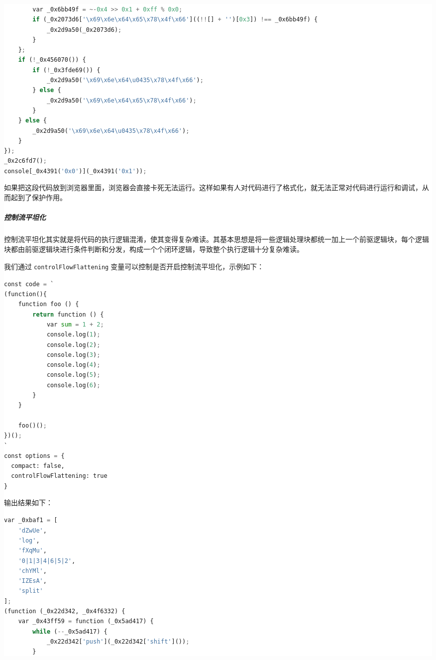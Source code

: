```python
        var _0x6bb49f = ~-0x4 >> 0x1 + 0xff % 0x0;
        if (_0x2073d6['\x69\x6e\x64\x65\x78\x4f\x66']((!![] + '')[0x3]) !== _0x6bb49f) {
            _0x2d9a50(_0x2073d6);
        }
    };
    if (!_0x456070()) {
        if (!_0x3fde69()) {
            _0x2d9a50('\x69\x6e\x64\u0435\x78\x4f\x66');
        } else {
            _0x2d9a50('\x69\x6e\x64\x65\x78\x4f\x66');
        }
    } else {
        _0x2d9a50('\x69\x6e\x64\u0435\x78\x4f\x66');
    }
});
_0x2c6fd7();
console[_0x4391('0x0')](_0x4391('0x1'));
```
如果把这段代码放到浏览器里面，浏览器会直接卡死无法运行。这样如果有人对代码进行了格式化，就无法正常对代码进行运行和调试，从而起到了保护作用。

##### 控制流平坦化
控制流平坦化其实就是将代码的执行逻辑混淆，使其变得复杂难读。其基本思想是将一些逻辑处理块都统一加上一个前驱逻辑块，每个逻辑块都由前驱逻辑块进行条件判断和分发，构成一个个闭环逻辑，导致整个执行逻辑十分复杂难读。

我们通过 `controlFlowFlattening` 变量可以控制是否开启控制流平坦化，示例如下：

```python
const code = `
(function(){
    function foo () {
        return function () {
            var sum = 1 + 2;
            console.log(1);
            console.log(2);
            console.log(3);
            console.log(4);
            console.log(5);
            console.log(6);
        }
    }

    foo()();
})();
`
const options = {
  compact: false,
  controlFlowFlattening: true
}
```
输出结果如下：
```python
var _0xbaf1 = [
    'dZwUe',
    'log',
    'fXqMu',
    '0|1|3|4|6|5|2',
    'chYMl',
    'IZEsA',
    'split'
];
(function (_0x22d342, _0x4f6332) {
    var _0x43ff59 = function (_0x5ad417) {
        while (--_0x5ad417) {
            _0x22d342['push'](_0x22d342['shift']());
        }
```